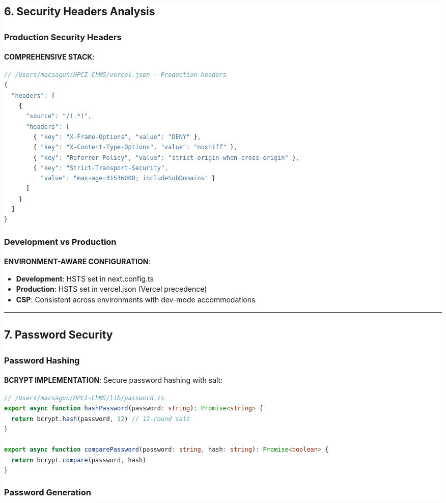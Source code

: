 
## 6. Security Headers Analysis

### Production Security Headers

**COMPREHENSIVE STACK**:

```typescript
// /Users/macsagun/HPCI-ChMS/vercel.json - Production headers
{
  "headers": [
    {
      "source": "/(.*)",
      "headers": [
        { "key": "X-Frame-Options", "value": "DENY" },
        { "key": "X-Content-Type-Options", "value": "nosniff" }, 
        { "key": "Referrer-Policy", "value": "strict-origin-when-cross-origin" },
        { "key": "Strict-Transport-Security", 
          "value": "max-age=31536000; includeSubDomains" }
      ]
    }
  ]
}
```

### Development vs Production

**ENVIRONMENT-AWARE CONFIGURATION**:
- **Development**: HSTS set in next.config.ts
- **Production**: HSTS set in vercel.json (Vercel precedence)
- **CSP**: Consistent across environments with dev-mode accommodations

---

## 7. Password Security

### Password Hashing

**BCRYPT IMPLEMENTATION**: Secure password hashing with salt:

```typescript
// /Users/macsagun/HPCI-ChMS/lib/password.ts
export async function hashPassword(password: string): Promise<string> {
  return bcrypt.hash(password, 12) // 12-round salt
}

export async function comparePassword(password: string, hash: string): Promise<boolean> {
  return bcrypt.compare(password, hash)
}
```

### Password Generation
